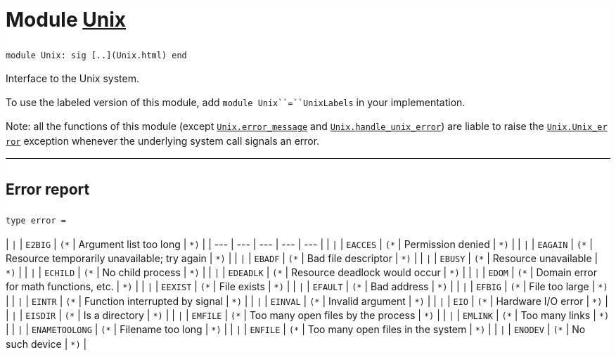 # Module [Unix](type_Unix.html)


```
module Unix: sig [..](Unix.html) end
```


Interface to the Unix system.


To use the labeled version of this module, add `module Unix``=``UnixLabels`
 in your implementation.


Note: all the functions of this module (except [`Unix.error_message`](Unix.html#VALerror_message) and
 [`Unix.handle_unix_error`](Unix.html#VALhandle_unix_error)) are liable to raise the [`Unix.Unix_error`](Unix.html#EXCEPTIONUnix_error)
 exception whenever the underlying system call signals an error.





---

## Error report


```
type error = 
```


| `|` | `E2BIG` | `(*` | Argument list too long | `*)` |
| --- | --- | --- | --- | --- |
| `|` | `EACCES` | `(*` | Permission denied | `*)` |
| `|` | `EAGAIN` | `(*` | Resource temporarily unavailable; try again | `*)` |
| `|` | `EBADF` | `(*` | Bad file descriptor | `*)` |
| `|` | `EBUSY` | `(*` | Resource unavailable | `*)` |
| `|` | `ECHILD` | `(*` | No child process | `*)` |
| `|` | `EDEADLK` | `(*` | Resource deadlock would occur | `*)` |
| `|` | `EDOM` | `(*` | Domain error for math functions, etc. | `*)` |
| `|` | `EEXIST` | `(*` | File exists | `*)` |
| `|` | `EFAULT` | `(*` | Bad address | `*)` |
| `|` | `EFBIG` | `(*` | File too large | `*)` |
| `|` | `EINTR` | `(*` | Function interrupted by signal | `*)` |
| `|` | `EINVAL` | `(*` | Invalid argument | `*)` |
| `|` | `EIO` | `(*` | Hardware I/O error | `*)` |
| `|` | `EISDIR` | `(*` | Is a directory | `*)` |
| `|` | `EMFILE` | `(*` | Too many open files by the process | `*)` |
| `|` | `EMLINK` | `(*` | Too many links | `*)` |
| `|` | `ENAMETOOLONG` | `(*` | Filename too long | `*)` |
| `|` | `ENFILE` | `(*` | Too many open files in the system | `*)` |
| `|` | `ENODEV` | `(*` | No such device | `*)` |